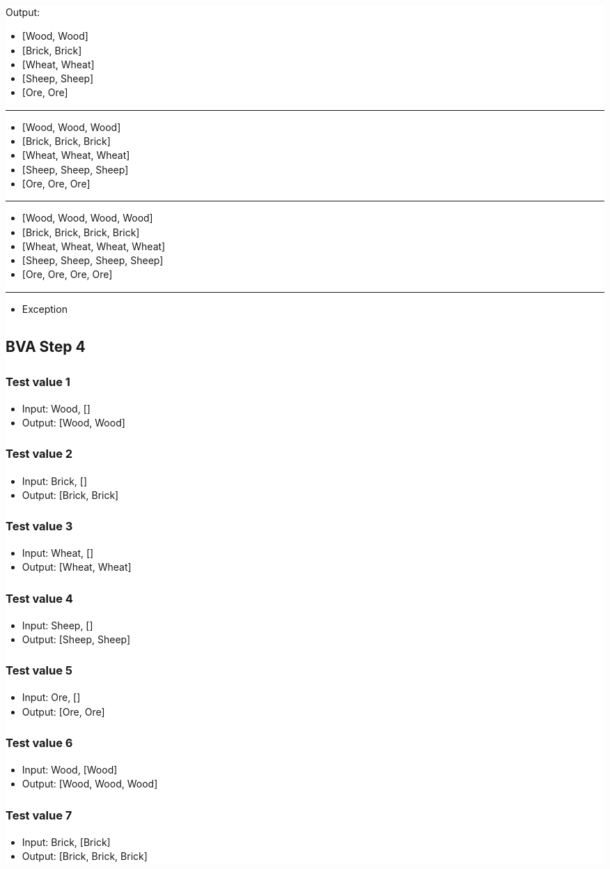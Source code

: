 Output:
- [Wood, Wood]
- [Brick, Brick]
- [Wheat, Wheat]
- [Sheep, Sheep]
- [Ore, Ore]
***
- [Wood, Wood, Wood]
- [Brick, Brick, Brick]
- [Wheat, Wheat, Wheat]
- [Sheep, Sheep, Sheep]
- [Ore, Ore, Ore]
***
- [Wood, Wood, Wood, Wood]
- [Brick, Brick, Brick, Brick]
- [Wheat, Wheat, Wheat, Wheat]
- [Sheep, Sheep, Sheep, Sheep]
- [Ore, Ore, Ore, Ore]
***
- Exception

## BVA Step 4

### Test value 1
- Input: Wood, []
- Output: [Wood, Wood]

### Test value 2
- Input: Brick, []
- Output: [Brick, Brick]

### Test value 3
- Input: Wheat, []
- Output: [Wheat, Wheat]

### Test value 4
- Input: Sheep, []
- Output: [Sheep, Sheep]

### Test value 5
- Input: Ore, []
- Output: [Ore, Ore]

### Test value 6
- Input: Wood, [Wood]
- Output: [Wood, Wood, Wood]

### Test value 7
- Input: Brick, [Brick]
- Output: [Brick, Brick, Brick]
